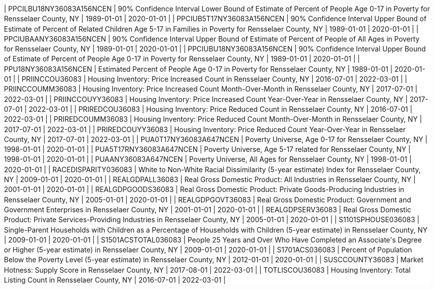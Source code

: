 | PPCILBU18NY36083A156NCEN  | 90% Confidence Interval Lower Bound of Estimate of Percent of People Age 0-17 in Poverty for Rensselaer County, NY                                                             | 1989-01-01          | 2020-01-01        |
| PPCIUB5T17NY36083A156NCEN | 90% Confidence Interval Upper Bound of Estimate of Percent of Related Children Age 5-17 in Families in Poverty for Rensselaer County, NY                                       | 1989-01-01          | 2020-01-01        |
| PPCIUBAANY36083A156NCEN   | 90% Confidence Interval Upper Bound of Estimate of Percent of People of All Ages in Poverty for Rensselaer County, NY                                                          | 1989-01-01          | 2020-01-01        |
| PPCIUBU18NY36083A156NCEN  | 90% Confidence Interval Upper Bound of Estimate of Percent of People Age 0-17 in Poverty for Rensselaer County, NY                                                             | 1989-01-01          | 2020-01-01        |
| PPU18NY36083A156NCEN      | Estimated Percent of People Age 0-17 in Poverty for Rensselaer County, NY                                                                                                      | 1989-01-01          | 2020-01-01        |
| PRIINCCOU36083            | Housing Inventory: Price Increased Count in Rensselaer County, NY                                                                                                              | 2016-07-01          | 2022-03-01        |
| PRIINCCOUMM36083          | Housing Inventory: Price Increased Count Month-Over-Month in Rensselaer County, NY                                                                                             | 2017-07-01          | 2022-03-01        |
| PRIINCCOUYY36083          | Housing Inventory: Price Increased Count Year-Over-Year in Rensselaer County, NY                                                                                               | 2017-07-01          | 2022-03-01        |
| PRIREDCOU36083            | Housing Inventory: Price Reduced Count in Rensselaer County, NY                                                                                                                | 2016-07-01          | 2022-03-01        |
| PRIREDCOUMM36083          | Housing Inventory: Price Reduced Count Month-Over-Month in Rensselaer County, NY                                                                                               | 2017-07-01          | 2022-03-01        |
| PRIREDCOUYY36083          | Housing Inventory: Price Reduced Count Year-Over-Year in Rensselaer County, NY                                                                                                 | 2017-07-01          | 2022-03-01        |
| PUA0T17NY36083A647NCEN    | Poverty Universe, Age 0-17 for Rensselaer County, NY                                                                                                                           | 1998-01-01          | 2020-01-01        |
| PUA5T17RNY36083A647NCEN   | Poverty Universe, Age 5-17 related for Rensselaer County, NY                                                                                                                   | 1998-01-01          | 2020-01-01        |
| PUAANY36083A647NCEN       | Poverty Universe, All Ages for Rensselaer County, NY                                                                                                                           | 1998-01-01          | 2020-01-01        |
| RACEDISPARITY036083       | White to Non-White Racial Dissimilarity (5-year estimate) Index for Rensselaer County, NY                                                                                      | 2009-01-01          | 2020-01-01        |
| REALGDPALL36083           | Real Gross Domestic Product: All Industries in Rensselaer County, NY                                                                                                           | 2001-01-01          | 2020-01-01        |
| REALGDPGOODS36083         | Real Gross Domestic Product: Private Goods-Producing Industries in Rensselaer County, NY                                                                                       | 2005-01-01          | 2020-01-01        |
| REALGDPGOVT36083          | Real Gross Domestic Product: Government and Government Enterprises in Rensselaer County, NY                                                                                    | 2001-01-01          | 2020-01-01        |
| REALGDPSERV36083          | Real Gross Domestic Product: Private Services-Providing Industries in Rensselaer County, NY                                                                                    | 2005-01-01          | 2020-01-01        |
| S1101SPHOUSE036083        | Single-Parent Households with Children as a Percentage of Households with Children (5-year estimate) in Rensselaer County, NY                                                  | 2009-01-01          | 2020-01-01        |
| S1501ACSTOTAL036083       | People 25 Years and Over Who Have Completed an Associate's Degree or Higher (5-year estimate) in Rensselaer County, NY                                                         | 2009-01-01          | 2020-01-01        |
| S1701ACS036083            | Percent of Population Below the Poverty Level (5-year estimate) in Rensselaer County, NY                                                                                       | 2012-01-01          | 2020-01-01        |
| SUSCCOUNTY36083           | Market Hotness: Supply Score in Rensselaer County, NY                                                                                                                          | 2017-08-01          | 2022-03-01        |
| TOTLISCOU36083            | Housing Inventory: Total Listing Count in Rensselaer County, NY                                                                                                                | 2016-07-01          | 2022-03-01        |